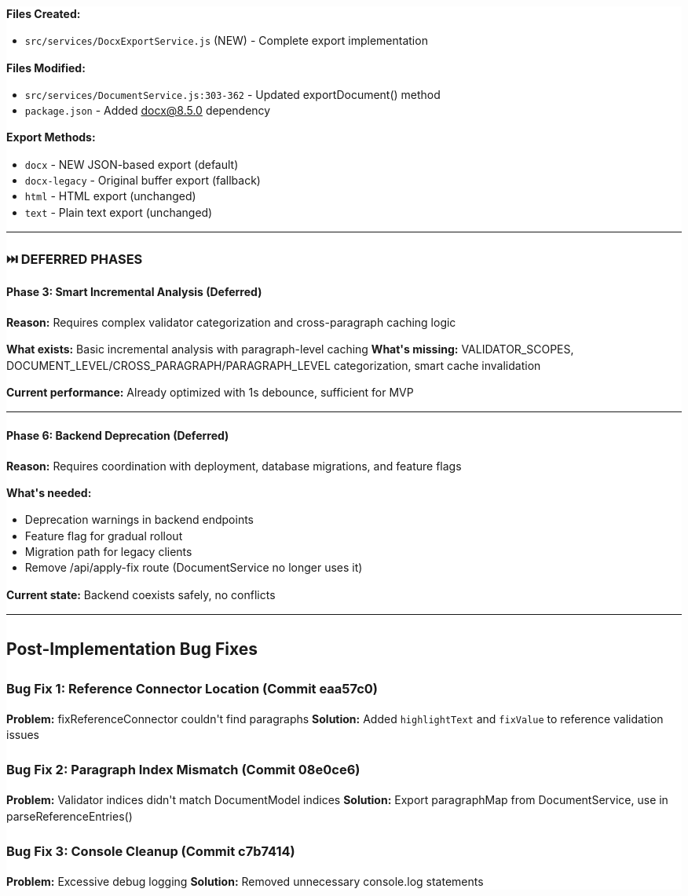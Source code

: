 **Files Created:**
- `src/services/DocxExportService.js` (NEW) - Complete export implementation

**Files Modified:**
- `src/services/DocumentService.js:303-362` - Updated exportDocument() method
- `package.json` - Added docx@8.5.0 dependency

**Export Methods:**
- `docx` - NEW JSON-based export (default)
- `docx-legacy` - Original buffer export (fallback)
- `html` - HTML export (unchanged)
- `text` - Plain text export (unchanged)

---

### ⏭️ DEFERRED PHASES

#### Phase 3: Smart Incremental Analysis (Deferred)
**Reason:** Requires complex validator categorization and cross-paragraph caching logic

**What exists:** Basic incremental analysis with paragraph-level caching
**What's missing:** VALIDATOR_SCOPES, DOCUMENT_LEVEL/CROSS_PARAGRAPH/PARAGRAPH_LEVEL categorization, smart cache invalidation

**Current performance:** Already optimized with 1s debounce, sufficient for MVP

---

#### Phase 6: Backend Deprecation (Deferred)
**Reason:** Requires coordination with deployment, database migrations, and feature flags

**What's needed:**
- Deprecation warnings in backend endpoints
- Feature flag for gradual rollout
- Migration path for legacy clients
- Remove /api/apply-fix route (DocumentService no longer uses it)

**Current state:** Backend coexists safely, no conflicts

---

## Post-Implementation Bug Fixes

### Bug Fix 1: Reference Connector Location (Commit eaa57c0)
**Problem:** fixReferenceConnector couldn't find paragraphs
**Solution:** Added `highlightText` and `fixValue` to reference validation issues

### Bug Fix 2: Paragraph Index Mismatch (Commit 08e0ce6)
**Problem:** Validator indices didn't match DocumentModel indices
**Solution:** Export paragraphMap from DocumentService, use in parseReferenceEntries()

### Bug Fix 3: Console Cleanup (Commit c7b7414)
**Problem:** Excessive debug logging
**Solution:** Removed unnecessary console.log statements
